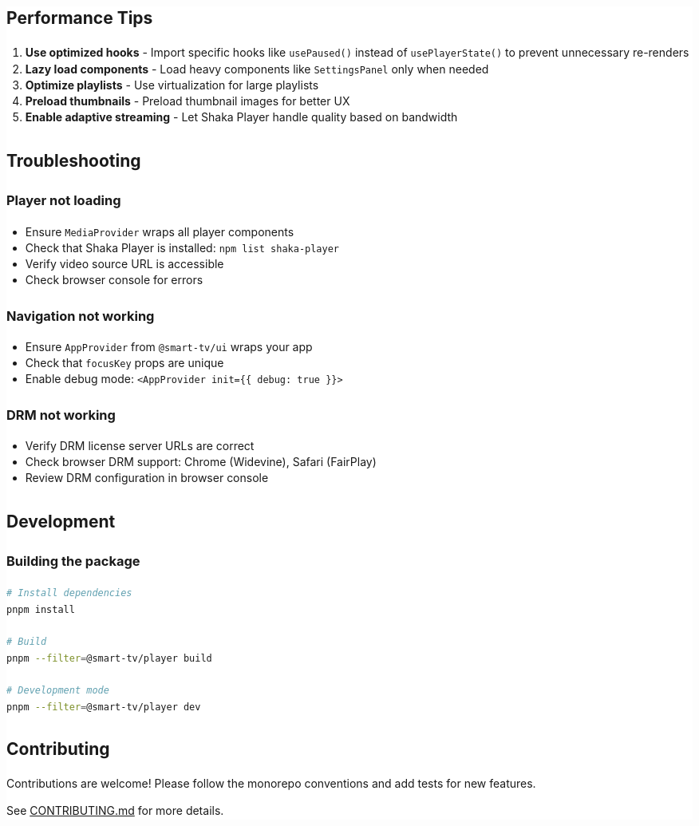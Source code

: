 ## Performance Tips

1. **Use optimized hooks** - Import specific hooks like `usePaused()` instead of `usePlayerState()` to prevent unnecessary re-renders
2. **Lazy load components** - Load heavy components like `SettingsPanel` only when needed
3. **Optimize playlists** - Use virtualization for large playlists
4. **Preload thumbnails** - Preload thumbnail images for better UX
5. **Enable adaptive streaming** - Let Shaka Player handle quality based on bandwidth

## Troubleshooting

### Player not loading

- Ensure `MediaProvider` wraps all player components
- Check that Shaka Player is installed: `npm list shaka-player`
- Verify video source URL is accessible
- Check browser console for errors

### Navigation not working

- Ensure `AppProvider` from `@smart-tv/ui` wraps your app
- Check that `focusKey` props are unique
- Enable debug mode: `<AppProvider init={{ debug: true }}>`

### DRM not working

- Verify DRM license server URLs are correct
- Check browser DRM support: Chrome (Widevine), Safari (FairPlay)
- Review DRM configuration in browser console

## Development

### Building the package

```bash
# Install dependencies
pnpm install

# Build
pnpm --filter=@smart-tv/player build

# Development mode
pnpm --filter=@smart-tv/player dev
```

## Contributing

Contributions are welcome! Please follow the monorepo conventions and add tests for new features.

See [CONTRIBUTING.md](../../CONTRIBUTING.md) for more details.
